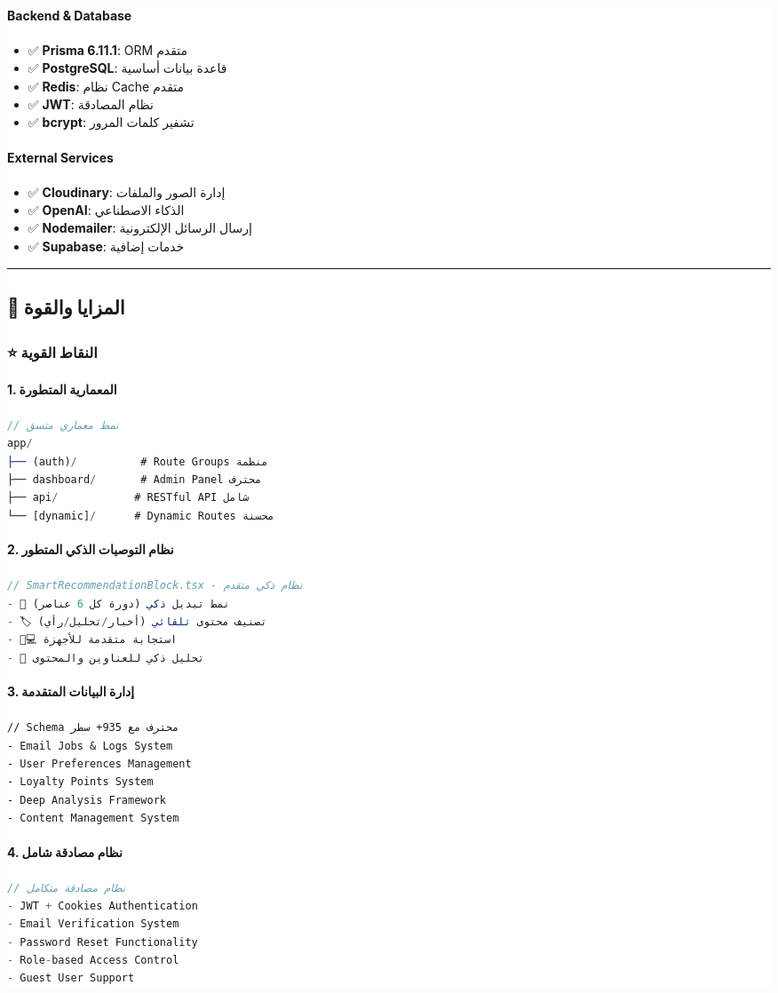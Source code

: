 #### Backend & Database
- ✅ **Prisma 6.11.1**: ORM متقدم
- ✅ **PostgreSQL**: قاعدة بيانات أساسية
- ✅ **Redis**: نظام Cache متقدم
- ✅ **JWT**: نظام المصادقة
- ✅ **bcrypt**: تشفير كلمات المرور

#### External Services
- ✅ **Cloudinary**: إدارة الصور والملفات
- ✅ **OpenAI**: الذكاء الاصطناعي
- ✅ **Nodemailer**: إرسال الرسائل الإلكترونية
- ✅ **Supabase**: خدمات إضافية

---

## 🚀 المزايا والقوة

### ⭐ النقاط القوية

#### 1. **المعمارية المتطورة**
```typescript
// نمط معماري متسق
app/
├── (auth)/          # Route Groups منظمة
├── dashboard/       # Admin Panel محترف
├── api/            # RESTful API شامل
└── [dynamic]/      # Dynamic Routes محسنة
```

#### 2. **نظام التوصيات الذكي المتطور**
```typescript
// SmartRecommendationBlock.tsx - نظام ذكي متقدم
- 🔄 نمط تبديل ذكي (دورة كل 6 عناصر)
- 🏷️ تصنيف محتوى تلقائي (أخبار/تحليل/رأي)
- 📱💻 استجابة متقدمة للأجهزة
- 🧠 تحليل ذكي للعناوين والمحتوى
```

#### 3. **إدارة البيانات المتقدمة**
```prisma
// Schema محترف مع 935+ سطر
- Email Jobs & Logs System
- User Preferences Management
- Loyalty Points System
- Deep Analysis Framework
- Content Management System
```

#### 4. **نظام مصادقة شامل**
```typescript
// نظام مصادقة متكامل
- JWT + Cookies Authentication
- Email Verification System
- Password Reset Functionality
- Role-based Access Control
- Guest User Support
```

